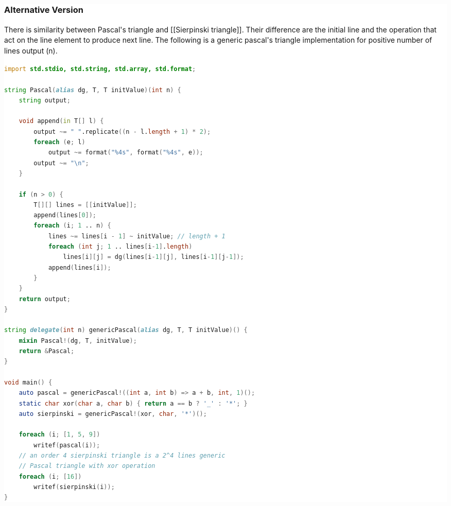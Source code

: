 

### Alternative Version

There is similarity between Pascal's triangle and [[Sierpinski triangle]].
Their difference are the initial line and the operation that act on the line element to produce next line.
The following is a generic pascal's triangle implementation for positive number of lines output (n).

```d
import std.stdio, std.string, std.array, std.format;

string Pascal(alias dg, T, T initValue)(int n) {
    string output;

    void append(in T[] l) {
        output ~= " ".replicate((n - l.length + 1) * 2);
        foreach (e; l)
            output ~= format("%4s", format("%4s", e));
        output ~= "\n";
    }

    if (n > 0) {
        T[][] lines = [[initValue]];
        append(lines[0]);
        foreach (i; 1 .. n) {
            lines ~= lines[i - 1] ~ initValue; // length + 1
            foreach (int j; 1 .. lines[i-1].length)
                lines[i][j] = dg(lines[i-1][j], lines[i-1][j-1]);
            append(lines[i]);
        }
    }
    return output;
}

string delegate(int n) genericPascal(alias dg, T, T initValue)() {
    mixin Pascal!(dg, T, initValue);
    return &Pascal;
}

void main() {
    auto pascal = genericPascal!((int a, int b) => a + b, int, 1)();
    static char xor(char a, char b) { return a == b ? '_' : '*'; }
    auto sierpinski = genericPascal!(xor, char, '*')();

    foreach (i; [1, 5, 9])
        writef(pascal(i));
    // an order 4 sierpinski triangle is a 2^4 lines generic
    // Pascal triangle with xor operation
    foreach (i; [16])
        writef(sierpinski(i));
}
```
